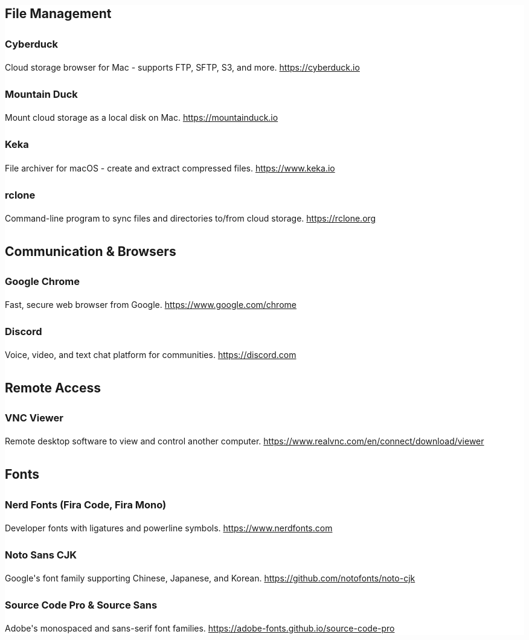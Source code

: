 ## File Management

### Cyberduck
Cloud storage browser for Mac - supports FTP, SFTP, S3, and more.
https://cyberduck.io

### Mountain Duck
Mount cloud storage as a local disk on Mac.
https://mountainduck.io

### Keka
File archiver for macOS - create and extract compressed files.
https://www.keka.io

### rclone
Command-line program to sync files and directories to/from cloud storage.
https://rclone.org

## Communication & Browsers

### Google Chrome
Fast, secure web browser from Google.
https://www.google.com/chrome

### Discord
Voice, video, and text chat platform for communities.
https://discord.com

## Remote Access

### VNC Viewer
Remote desktop software to view and control another computer.
https://www.realvnc.com/en/connect/download/viewer

## Fonts

### Nerd Fonts (Fira Code, Fira Mono)
Developer fonts with ligatures and powerline symbols.
https://www.nerdfonts.com

### Noto Sans CJK
Google's font family supporting Chinese, Japanese, and Korean.
https://github.com/notofonts/noto-cjk

### Source Code Pro & Source Sans
Adobe's monospaced and sans-serif font families.
https://adobe-fonts.github.io/source-code-pro
